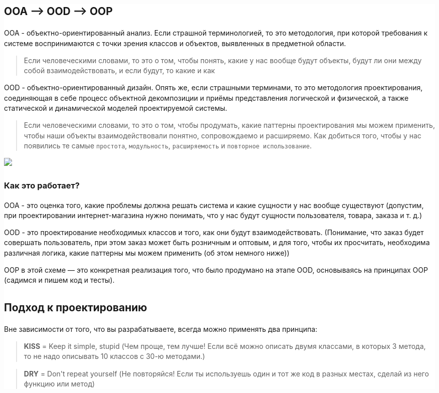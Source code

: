 ## OOA --> OOD --> OOP

OOA - объектно-ориентированный анализ. Если страшной терминологией, то это методология, при которой требования к системе
воспринимаются с точки зрения классов и объектов, выявленных в предметной области.

> Если человеческими словами, то это о том, чтобы понять, какие у нас вообще будут объекты, будут ли они между собой
> взаимодействовать, и если будут, то какие и как

OOD - объектно-ориентированный дизайн. Опять же, если страшными терминами, то это методология проектирования,
соединяющая в себе процесс объектной декомпозиции и приёмы представления логической и физической, а также статической
и динамической моделей проектируемой системы.

> Если человеческими словами, то это о том, чтобы продумать, какие паттерны проектирования мы можем применить, чтобы
> наши объекты взаимодействовали понятно, сопровождаемо и расширяемо. Как добиться того, чтобы у нас появились те
> самые `простота`, `модульность`, `расширяемость` и `повторное использование`.


![](https://intellect.icu/th/25/blogs/id7888/2351a98acf1a7d963aed72c6a6b8c0a2.jpg)

### Как это работает?

OOA - это оценка того, какие проблемы должна решать система и какие сущности у нас вообще существуют (допустим, при
проектировании интернет-магазина нужно понимать, что у нас будут сущности пользователя, товара, заказа и т. д.)

OOD - это проектирование необходимых классов и того, как они будут взаимодействовать. (Понимание, что заказ будет
совершать пользователь, при этом заказ может быть розничным и оптовым, и для того, чтобы их просчитать, необходима
различная логика, какие паттерны мы можем применить (об этом немного ниже))

OOP в этой схеме — это конкретная реализация того, что было продумано на этапе OOD, основываясь на принципах OOP
(садимся и пишем код и тесты).

## Подход к проектированию

Вне зависимости от того, что вы разрабатываете, всегда можно применять два принципа:

> **KISS** = Keep it simple, stupid (Чем проще, тем лучше! Если всё можно описать двумя классами, в которых 3 метода, то
> не надо описывать 10 классов с 30-ю методами.)

> **DRY** = Don't repeat yourself (Не повторяйся! Если ты используешь один и тот же код в разных местах, сделай из него
> функцию или метод)
